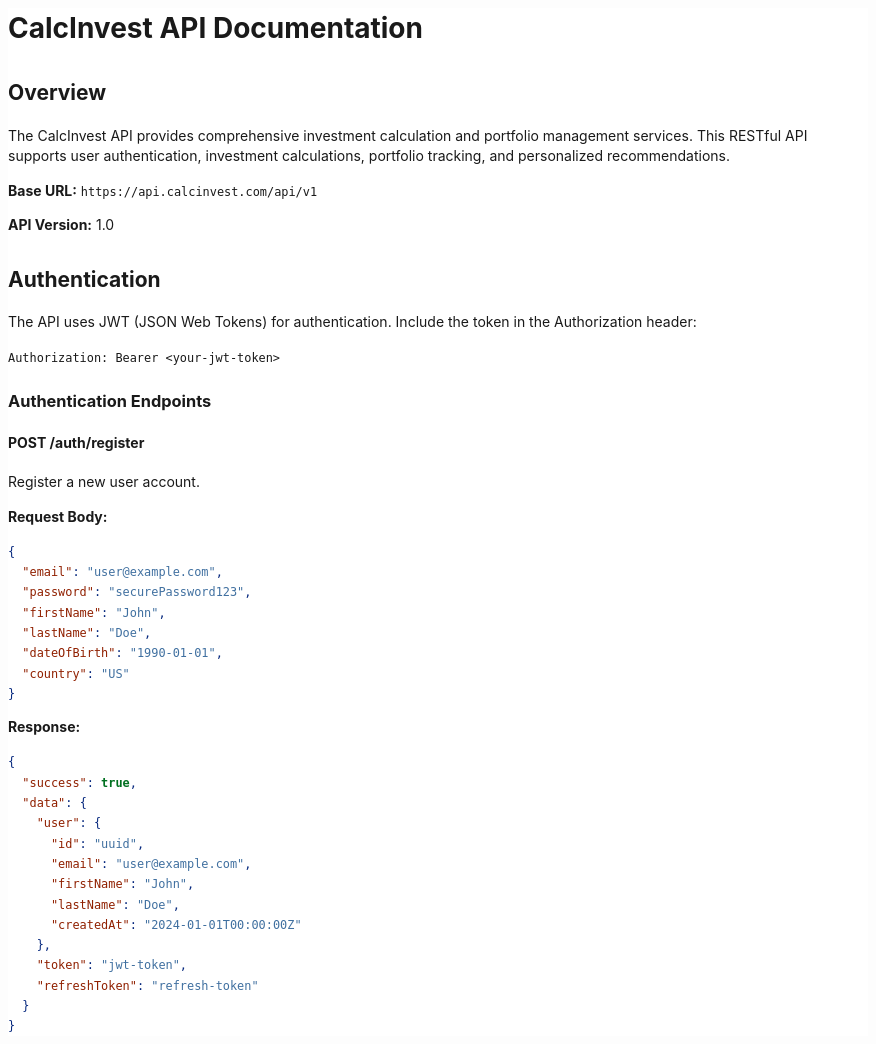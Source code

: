 # CalcInvest API Documentation

## Overview

The CalcInvest API provides comprehensive investment calculation and portfolio management services. This RESTful API supports user authentication, investment calculations, portfolio tracking, and personalized recommendations.

**Base URL:** `https://api.calcinvest.com/api/v1`

**API Version:** 1.0

## Authentication

The API uses JWT (JSON Web Tokens) for authentication. Include the token in the Authorization header:

```
Authorization: Bearer <your-jwt-token>
```

### Authentication Endpoints

#### POST /auth/register
Register a new user account.

**Request Body:**
```json
{
  "email": "user@example.com",
  "password": "securePassword123",
  "firstName": "John",
  "lastName": "Doe",
  "dateOfBirth": "1990-01-01",
  "country": "US"
}
```

**Response:**
```json
{
  "success": true,
  "data": {
    "user": {
      "id": "uuid",
      "email": "user@example.com",
      "firstName": "John",
      "lastName": "Doe",
      "createdAt": "2024-01-01T00:00:00Z"
    },
    "token": "jwt-token",
    "refreshToken": "refresh-token"
  }
}
```

